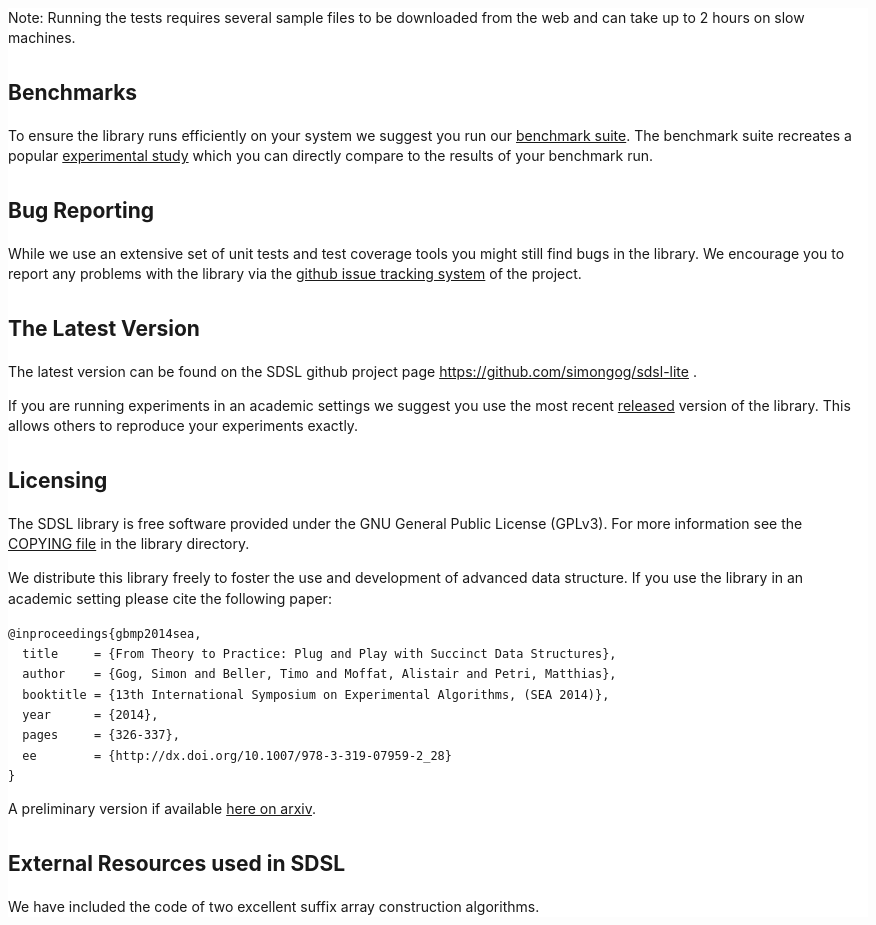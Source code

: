 Note: Running the tests requires several sample files to be downloaded from the web
and can take up to 2 hours on slow machines.


Benchmarks
----------

To ensure the library runs efficiently on your system we suggest you run our
[benchmark suite](benchmark). The benchmark suite recreates a
popular [experimental study](http://arxiv.org/abs/0712.3360) which you can
directly compare to the results of your benchmark run.

Bug Reporting
------------

While we use an extensive set of unit tests and test coverage tools you might
still find bugs in the library. We encourage you to report any problems with
the library via the [github issue tracking system](https://github.com/simongog/sdsl-lite/issues)
of the project.

The Latest Version
------------------

The latest version can be found on the SDSL github project page https://github.com/simongog/sdsl-lite .

If you are running experiments in an academic settings we suggest you use the
most recent [released](https://github.com/simongog/sdsl-lite/releases) version
of the library. This allows others to reproduce your experiments exactly.

Licensing
---------

The SDSL library is free software provided under the GNU General Public License
(GPLv3). For more information see the [COPYING file][CF] in the library
directory.

We distribute this library freely to foster the use and development of advanced
data structure. If you use the library in an academic setting please cite the
following paper:

    @inproceedings{gbmp2014sea,
      title     = {From Theory to Practice: Plug and Play with Succinct Data Structures},
      author    = {Gog, Simon and Beller, Timo and Moffat, Alistair and Petri, Matthias},
      booktitle = {13th International Symposium on Experimental Algorithms, (SEA 2014)},
      year      = {2014},
      pages     = {326-337},
      ee        = {http://dx.doi.org/10.1007/978-3-319-07959-2_28}
    }

A preliminary version if available [here on arxiv][SEAPAPER].

## External Resources used in SDSL

We have included the code of two excellent suffix array
construction algorithms.


[STL]: http://www.sgi.com/tech/stl/ "Standard Template Library"
[pz]: http://pizzachili.di.unipi.it/ "Pizza&amp;Chli"
[d3js]: http://d3js.org "D3JS library"
[cmake]: http://www.cmake.org/ "CMake tool"
[MAKE]: http://www.gnu.org/software/make/ "GNU Make"
[gcc]: http://gcc.gnu.org/ "GNU Compiler Collection"
[DIVSUF]: https://github.com/y-256/libdivsufsort/ "libdivsufsort"
[LS]: http://www.sciencedirect.com/science/article/pii/S0304397507005257 "Larson &amp; Sadakane Algorithm"
[GTEST]: https://code.google.com/p/googletest/ "Google C++ Testing Framework"
[SDSLCS]: http://simongog.github.io/assets/data/sdsl-cheatsheet.pdf "SDSL Cheat Sheet"
[SDSLLIT]: https://github.com/simongog/sdsl-lite/wiki/Literature "Succinct Data Structure Literature"
[TUT]: http://simongog.github.io/assets/data/sdsl-slides/tutorial "Tutorial"
[QSUFIMPL]: http://www.larsson.dogma.net/qsufsort.c "Original Qsufsort Implementation"
[JESL]: http://www.itu.dk/people/jesl/ "Homepage of Jesper Larsson"
[CF]: https://github.com/simongog/sdsl-lite/blob/master/COPYING "Licence"
[SEAPAPER]: http://arxiv.org/pdf/1311.1249v1.pdf "SDSL paper"
[HB]: https://github.com/simongog/sdsl-lite/blob/hybrid_bitvector/include/sdsl/hybrid_vector.hpp "Hybrid bitevctor"
[DOXYGENDOCS]: http://algo2.iti.kit.edu/gog/docs/html/index.html "API Reference"